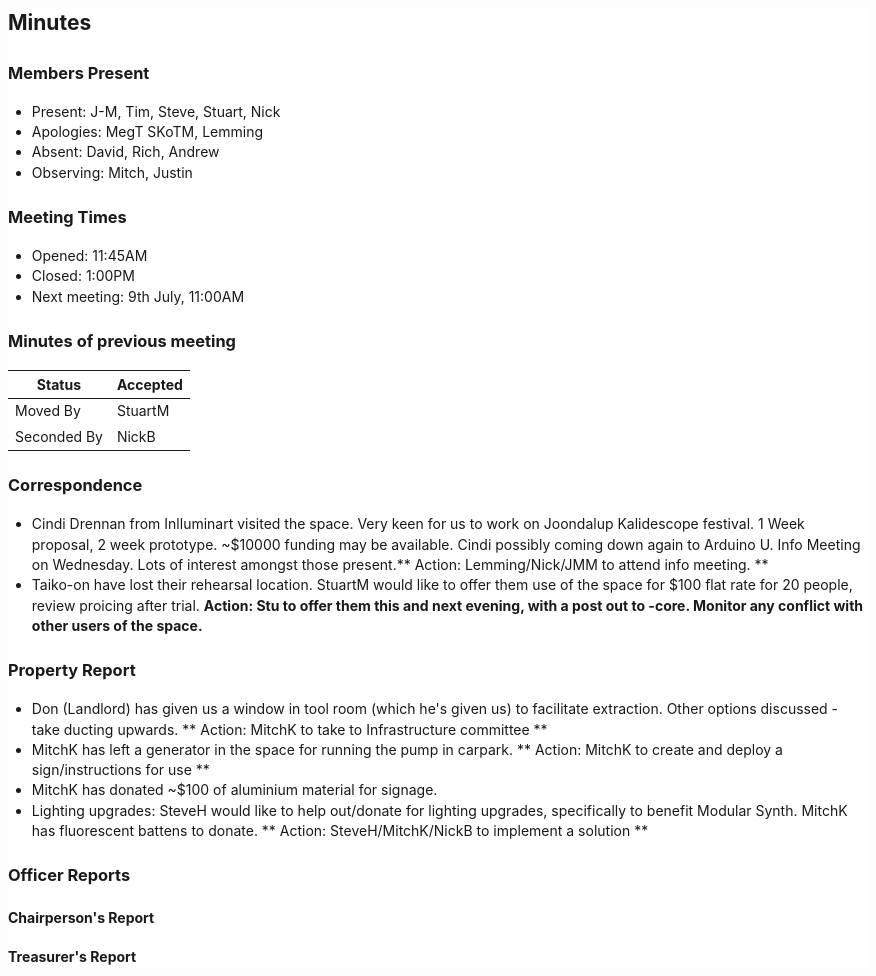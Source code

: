 ## Minutes

### Members Present

-   Present: J-M, Tim, Steve, Stuart, Nick
-   Apologies: MegT SKoTM, Lemming
-   Absent: David, Rich, Andrew
-   Observing: Mitch, Justin

### Meeting Times

-   Opened: 11:45AM
-   Closed: 1:00PM
-   Next meeting: 9th July, 11:00AM

### Minutes of previous meeting

| Status      | Accepted |
|-------------|----------|
| Moved By    | StuartM  |
| Seconded By | NickB    |

### Correspondence

-   Cindi Drennan from Inlluminart visited the space. Very keen for us to work on Joondalup Kalidescope festival. 1 Week proposal, 2 week prototype. \~\$10000 funding may be available. Cindi possibly coming down again to Arduino U. Info Meeting on Wednesday. Lots of interest amongst those present.\*\* Action: Lemming/Nick/JMM to attend info meeting. \*\*
-   Taiko-on have lost their rehearsal location. StuartM would like to offer them use of the space for \$100 flat rate for 20 people, review proicing after trial. **Action: Stu to offer them this and next evening, with a post out to -core. Monitor any conflict with other users of the space.**

### Property Report

-   Don (Landlord) has given us a window in tool room (which he's given us) to facilitate extraction. Other options discussed - take ducting upwards. \*\* Action: MitchK to take to Infrastructure committee \*\*
-   MitchK has left a generator in the space for running the pump in carpark. \*\* Action: MitchK to create and deploy a sign/instructions for use \*\*
-   MitchK has donated \~\$100 of aluminium material for signage.
-   Lighting upgrades: SteveH would like to help out/donate for lighting upgrades, specifically to benefit Modular Synth. MitchK has fluorescent battens to donate. \*\* Action: SteveH/MitchK/NickB to implement a solution \*\*

### Officer Reports

#### Chairperson's Report

#### Treasurer's Report
